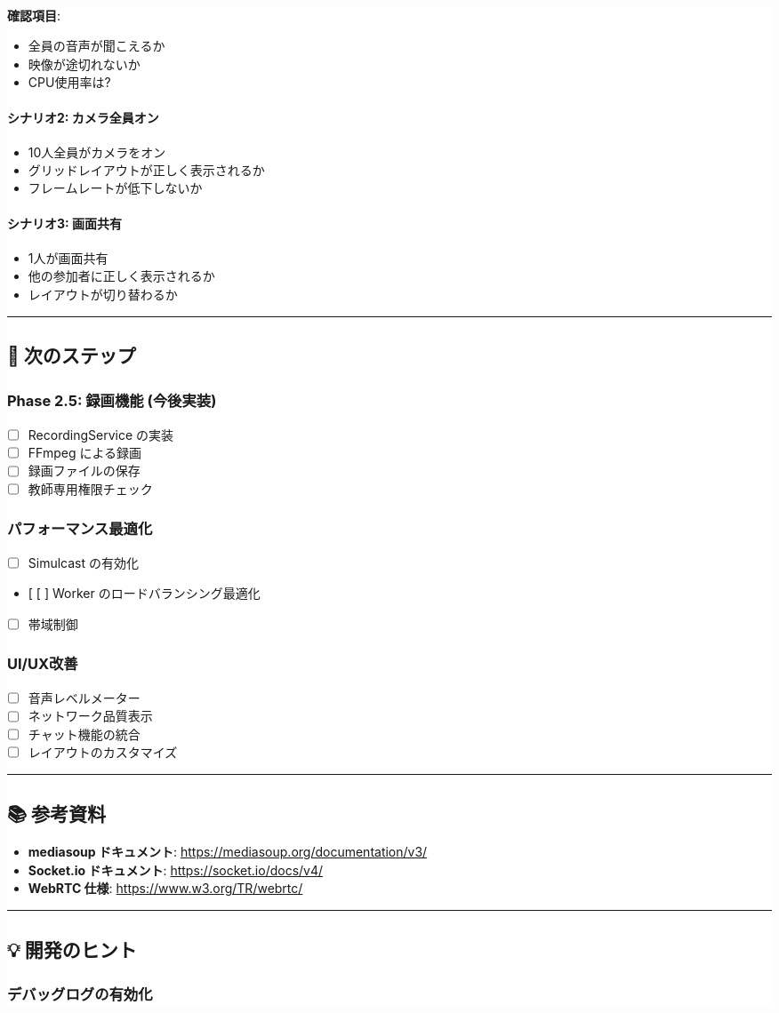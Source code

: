 **確認項目**:
- 全員の音声が聞こえるか
- 映像が途切れないか
- CPU使用率は?

#### シナリオ2: カメラ全員オン
- 10人全員がカメラをオン
- グリッドレイアウトが正しく表示されるか
- フレームレートが低下しないか

#### シナリオ3: 画面共有
- 1人が画面共有
- 他の参加者に正しく表示されるか
- レイアウトが切り替わるか

---

## 🎯 次のステップ

### Phase 2.5: 録画機能 (今後実装)
- [ ] RecordingService の実装
- [ ] FFmpeg による録画
- [ ] 録画ファイルの保存
- [ ] 教師専用権限チェック

### パフォーマンス最適化
- [ ] Simulcast の有効化
- [ [ ] Worker のロードバランシング最適化
- [ ] 帯域制御

### UI/UX改善
- [ ] 音声レベルメーター
- [ ] ネットワーク品質表示
- [ ] チャット機能の統合
- [ ] レイアウトのカスタマイズ

---

## 📚 参考資料

- **mediasoup ドキュメント**: https://mediasoup.org/documentation/v3/
- **Socket.io ドキュメント**: https://socket.io/docs/v4/
- **WebRTC 仕様**: https://www.w3.org/TR/webrtc/

---

## 💡 開発のヒント

### デバッグログの有効化
